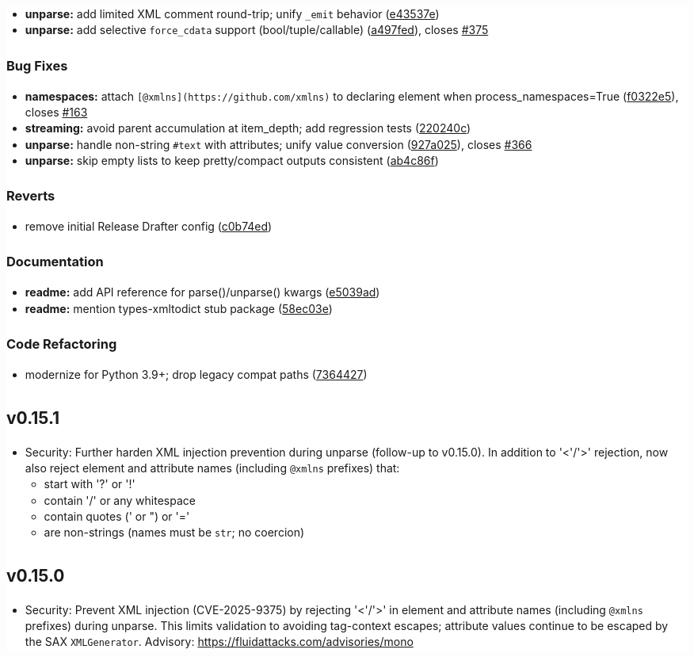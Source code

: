 * **unparse:** add limited XML comment round-trip; unify `_emit` behavior ([e43537e](https://github.com/martinblech/xmltodict/commit/e43537eee61c20ef50f0e4242eb9223de7a6aefd))
* **unparse:** add selective `force_cdata` support (bool/tuple/callable) ([a497fed](https://github.com/martinblech/xmltodict/commit/a497fedb7d6103d68af155543ac3337a73778b19)), closes [#375](https://github.com/martinblech/xmltodict/issues/375)


### Bug Fixes

* **namespaces:** attach `[@xmlns](https://github.com/xmlns)` to declaring element when process_namespaces=True ([f0322e5](https://github.com/martinblech/xmltodict/commit/f0322e578184421693434902547f330f4f0a44c3)), closes [#163](https://github.com/martinblech/xmltodict/issues/163)
* **streaming:** avoid parent accumulation at item_depth; add regression tests ([220240c](https://github.com/martinblech/xmltodict/commit/220240c5eb2d12b75adf26cc84ec9c803ce8bb2b))
* **unparse:** handle non-string `#text` with attributes; unify value conversion ([927a025](https://github.com/martinblech/xmltodict/commit/927a025ae8a62cbb542d5caff38b29161a2096fa)), closes [#366](https://github.com/martinblech/xmltodict/issues/366)
* **unparse:** skip empty lists to keep pretty/compact outputs consistent ([ab4c86f](https://github.com/martinblech/xmltodict/commit/ab4c86fed24dc8ef0e932a524edfb01c6453ecf6))


### Reverts

* remove initial Release Drafter config ([c0b74ed](https://github.com/martinblech/xmltodict/commit/c0b74ed58f933bffd160c60a58620f672710ff7c))


### Documentation

* **readme:** add API reference for parse()/unparse() kwargs ([e5039ad](https://github.com/martinblech/xmltodict/commit/e5039ad3f5159cc45ac1d52c4aa901ca50d4c722))
* **readme:** mention types-xmltodict stub package ([58ec03e](https://github.com/martinblech/xmltodict/commit/58ec03e6d94f17ed359742d9ce2f99e796669694))


### Code Refactoring

* modernize for Python 3.9+; drop legacy compat paths ([7364427](https://github.com/martinblech/xmltodict/commit/7364427c86c62f55ad4c2dce96df6761da69c354))

## v0.15.1
* Security: Further harden XML injection prevention during unparse (follow-up to
  v0.15.0). In addition to '<'/'>' rejection, now also reject element and
  attribute names (including `@xmlns` prefixes) that:
  - start with '?' or '!'
  - contain '/' or any whitespace
  - contain quotes (' or ") or '='
  - are non-strings (names must be `str`; no coercion)

## v0.15.0
* Security: Prevent XML injection (CVE-2025-9375) by rejecting '<'/'>' in
  element and attribute names (including `@xmlns` prefixes) during unparse.
  This limits validation to avoiding tag-context escapes; attribute values
  continue to be escaped by the SAX `XMLGenerator`.
  Advisory: https://fluidattacks.com/advisories/mono
